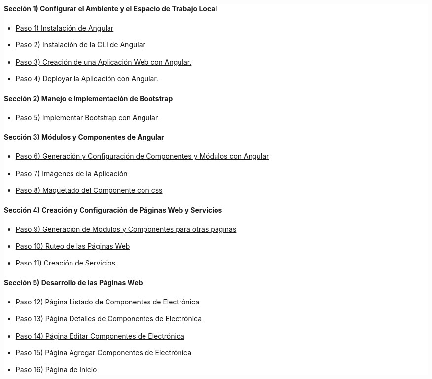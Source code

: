  #### Sección 1) Configurar el Ambiente y el Espacio de Trabajo Local
  
  - [Paso 1) Instalación de Angular](#paso-1-instalación-de-angular)

  - [Paso 2) Instalación de la CLI de Angular](#paso-2-instalación-de-la-cli-de-angular)

  - [Paso 3) Creación de una Aplicación Web con Angular.](#paso-3-creación-de-una-aplicación-web-con-angular)

  - [Paso 4) Deployar la Aplicación con Angular.](#paso-4-deployar_la-aplicación-con-angular)



  #### Sección 2) Manejo e Implementación de Bootstrap
  
   - [Paso 5) Implementar Bootstrap con Angular](#paso-5-implmentar-bootstrap-con-angular)


  #### Sección 3) Módulos y Componentes de Angular
   
   - [Paso 6) Generación y Configuración de Componentes y Módulos con Angular](#paso-6-generación-y-configuración-de-componentes-y-módulos-con-angular)

  - [Paso 7) Imágenes de la Aplicación](#paso-7-imágenes-de-la-aplicación)
  
  - [Paso 8) Maquetado del Componente con css](#paso-8-maquetado-del-componente-con-css)

  
  #### Sección 4) Creación y Configuración de Páginas Web y Servicios
  
  - [Paso 9) Generación de Módulos y Componentes para otras páginas](#paso-9-generación-de-módulos-y-componentes-para-otras-páginas)
  
  - [Paso 10) Ruteo de las Páginas Web](#paso-10-ruteo-de-las-páginas-web)

  - [Paso 11) Creación de Servicios](#paso-11-creación-de-servicios)
  


  #### Sección 5) Desarrollo de las Páginas Web
  
  - [Paso 12) Página Listado de Componentes de Electrónica](#paso-12-página-listado-de-componentes-de-electrónica)

  - [Paso 13) Página Detalles de Componentes de Electrónica](#paso-13-página-detalles-de-componentes-de-electrónica)
  
  - [Paso 14) Página Editar Componentes de Electrónica](#paso-14-página-editar-componentes-de-electrónica)

   - [Paso 15) Página Agregar Componentes de Electrónica](#paso-15-página-agregar-componentes-de-electrónica)

   - [Paso 16) Página de Inicio](#paso-16-página-de-inicio)


 




